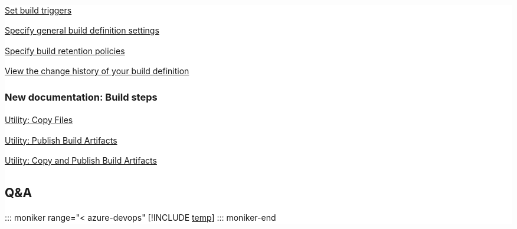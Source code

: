 [Set build triggers](../../build/triggers.md)

[Specify general build definition settings](../../build/options.md)

[Specify build retention policies](../../policies/retention.md)

[View the change history of your build definition](../../build/history.md)

### New documentation: Build steps

[Utility: Copy Files](../../tasks/utility/copy-files.md)

[Utility: Publish Build Artifacts](../../tasks/utility/publish-build-artifacts.md)

[Utility: Copy and Publish Build Artifacts](../../tasks/utility/copy-and-publish-build-artifacts.md)

## Q&A



::: moniker range="< azure-devops"
[!INCLUDE [temp](../../includes/qa-versions.md)]
::: moniker-end



